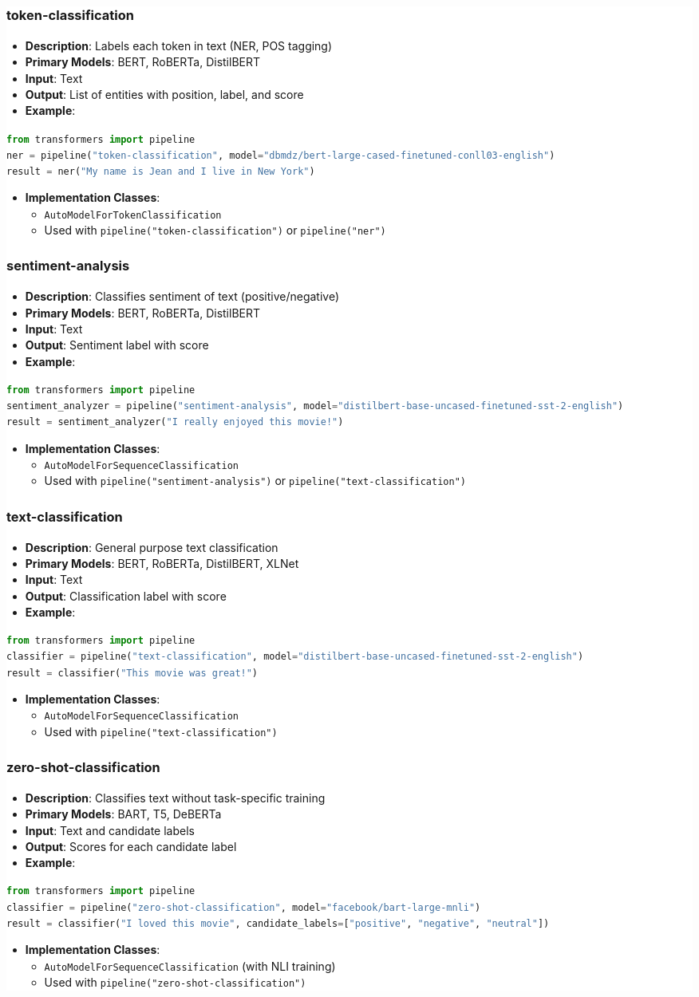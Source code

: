 ### token-classification
- **Description**: Labels each token in text (NER, POS tagging)
- **Primary Models**: BERT, RoBERTa, DistilBERT
- **Input**: Text
- **Output**: List of entities with position, label, and score
- **Example**:
```python
from transformers import pipeline
ner = pipeline("token-classification", model="dbmdz/bert-large-cased-finetuned-conll03-english")
result = ner("My name is Jean and I live in New York")
```
- **Implementation Classes**:
  - `AutoModelForTokenClassification`
  - Used with `pipeline("token-classification")` or `pipeline("ner")`

### sentiment-analysis
- **Description**: Classifies sentiment of text (positive/negative)
- **Primary Models**: BERT, RoBERTa, DistilBERT
- **Input**: Text
- **Output**: Sentiment label with score
- **Example**:
```python
from transformers import pipeline
sentiment_analyzer = pipeline("sentiment-analysis", model="distilbert-base-uncased-finetuned-sst-2-english")
result = sentiment_analyzer("I really enjoyed this movie!")
```
- **Implementation Classes**:
  - `AutoModelForSequenceClassification`
  - Used with `pipeline("sentiment-analysis")` or `pipeline("text-classification")`

### text-classification
- **Description**: General purpose text classification
- **Primary Models**: BERT, RoBERTa, DistilBERT, XLNet
- **Input**: Text
- **Output**: Classification label with score
- **Example**:
```python
from transformers import pipeline
classifier = pipeline("text-classification", model="distilbert-base-uncased-finetuned-sst-2-english")
result = classifier("This movie was great!")
```
- **Implementation Classes**:
  - `AutoModelForSequenceClassification`
  - Used with `pipeline("text-classification")`

### zero-shot-classification
- **Description**: Classifies text without task-specific training
- **Primary Models**: BART, T5, DeBERTa
- **Input**: Text and candidate labels
- **Output**: Scores for each candidate label
- **Example**:
```python
from transformers import pipeline
classifier = pipeline("zero-shot-classification", model="facebook/bart-large-mnli")
result = classifier("I loved this movie", candidate_labels=["positive", "negative", "neutral"])
```
- **Implementation Classes**:
  - `AutoModelForSequenceClassification` (with NLI training)
  - Used with `pipeline("zero-shot-classification")`
